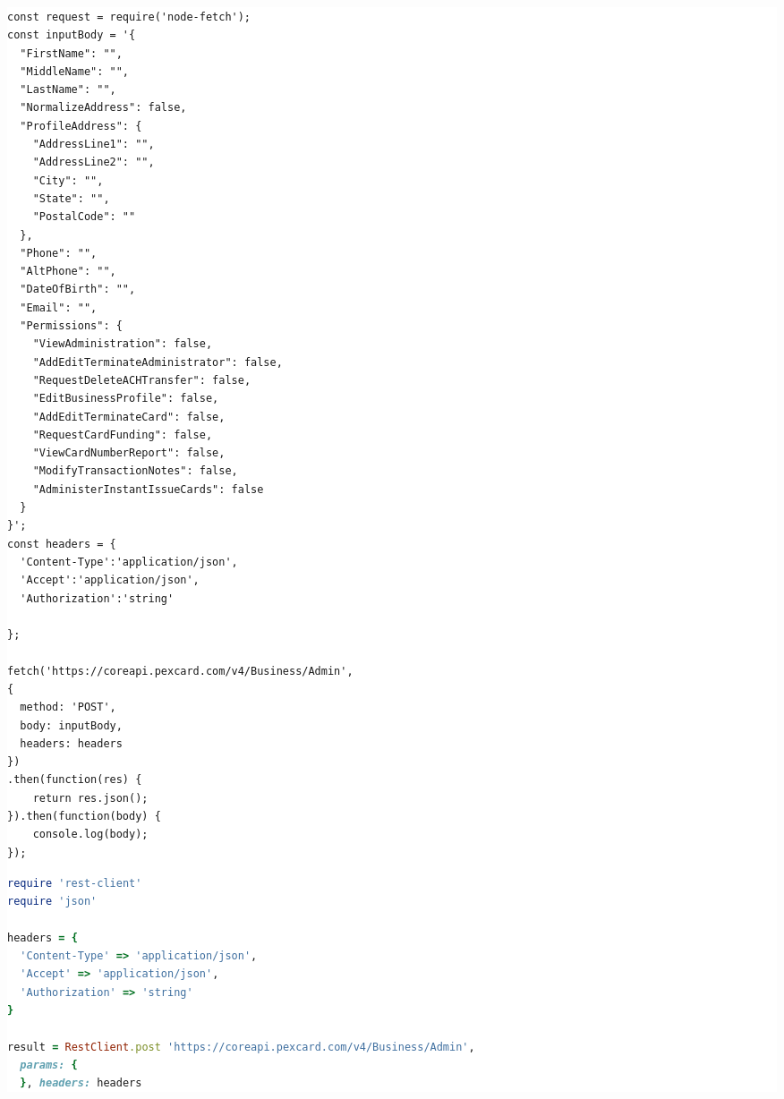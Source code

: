 ```javascript--nodejs
const request = require('node-fetch');
const inputBody = '{
  "FirstName": "",
  "MiddleName": "",
  "LastName": "",
  "NormalizeAddress": false,
  "ProfileAddress": {
    "AddressLine1": "",
    "AddressLine2": "",
    "City": "",
    "State": "",
    "PostalCode": ""
  },
  "Phone": "",
  "AltPhone": "",
  "DateOfBirth": "",
  "Email": "",
  "Permissions": {
    "ViewAdministration": false,
    "AddEditTerminateAdministrator": false,
    "RequestDeleteACHTransfer": false,
    "EditBusinessProfile": false,
    "AddEditTerminateCard": false,
    "RequestCardFunding": false,
    "ViewCardNumberReport": false,
    "ModifyTransactionNotes": false,
    "AdministerInstantIssueCards": false
  }
}';
const headers = {
  'Content-Type':'application/json',
  'Accept':'application/json',
  'Authorization':'string'

};

fetch('https://coreapi.pexcard.com/v4/Business/Admin',
{
  method: 'POST',
  body: inputBody,
  headers: headers
})
.then(function(res) {
    return res.json();
}).then(function(body) {
    console.log(body);
});

```

```ruby
require 'rest-client'
require 'json'

headers = {
  'Content-Type' => 'application/json',
  'Accept' => 'application/json',
  'Authorization' => 'string'
}

result = RestClient.post 'https://coreapi.pexcard.com/v4/Business/Admin',
  params: {
  }, headers: headers

```